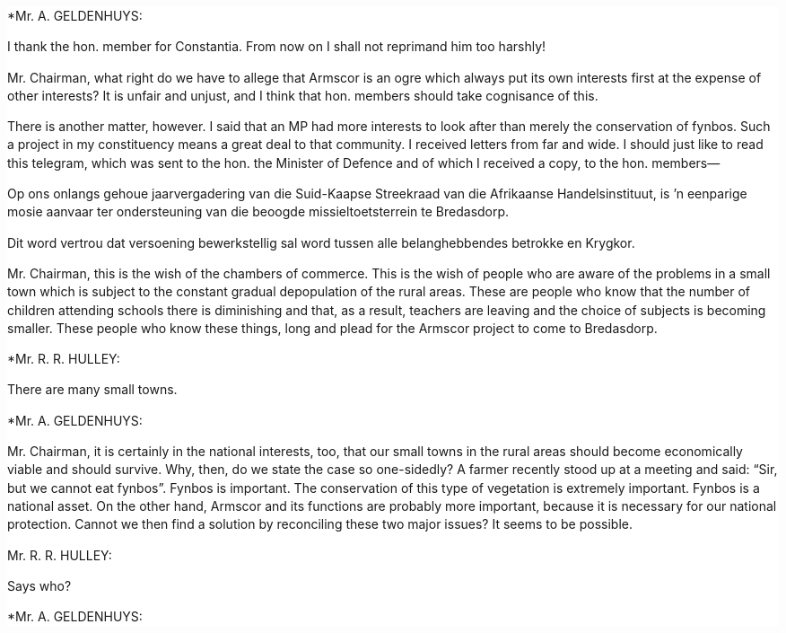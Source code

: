 <from>*Mr. <person refersTo="hansard_za">A. GELDENHUYS</person>:</from>

<p>I thank the hon. member for Constantia. From now on I shall not reprimand him too harshly!</p>

<p>Mr. Chairman, what right do we have to allege that Armscor is an ogre which always put its own interests first at the expense of other interests? It is unfair and unjust, and I think that hon. members should take cognisance of this.</p>

<p>There is another matter, however. I said that an MP had more interests to look after than merely the conservation of fynbos. Such a project in my constituency means a great deal to that community. I received letters from far and wide. I should just like to read this telegram, which was sent to the hon. the Minister of Defence and of which I received a copy, to the hon. members&#x2014;</p>

<block name="quote">Op ons onlangs gehoue jaarvergadering van die Suid-Kaapse Streekraad van die Afrikaanse Handelsinstituut, is &#x2019;n eenparige mosie aanvaar ter ondersteuning van die beoogde missieltoetsterrein te Bredasdorp.</block>

<block name="quote">Dit word vertrou dat versoening bewerkstellig sal word tussen alle belanghebbendes betrokke en Krygkor.</block>

<p>Mr. Chairman, this is the wish of the chambers of commerce. This is the wish of people who are aware of the problems in a small town which is subject to the constant gradual depopulation of the rural areas. These are people who know that the number of children attending schools there is diminishing and that, as a result, teachers are leaving and the choice of subjects is becoming smaller. These people who know these things, long and plead for the Armscor project to come to Bredasdorp.</p>

</speech>

<speech by="#hulley">

<from>*Mr. <person refersTo="hansard_za">R. R. HULLEY</person>:</from>

<p>There are many small towns.</p>

</speech>

<speech by="#geldenhuys">

<from>*Mr. <person refersTo="hansard_za">A. GELDENHUYS</person>:</from>

<p>Mr. Chairman, it is certainly in the national interests, too, that our small towns in the rural areas should become economically viable and should survive. Why, then, do we state the case so one-sidedly? A farmer recently stood up at a meeting and said: &#x201C;Sir, but we cannot eat fynbos&#x201D;. Fynbos is important. The conservation of this type of vegetation is extremely important. Fynbos is a national asset. On the other hand, Armscor and its functions are probably more important, because it is necessary for our national protection. Cannot we then find a solution by reconciling these two major issues? It seems to be possible.</p>

</speech>

<speech by="#hulley">

<from>Mr. <person refersTo="hansard_za">R. R. HULLEY</person>:</from>

<p>Says who?</p>

</speech>

<speech by="#geldenhuys">

<from>*Mr. <person refersTo="hansard_za">A. GELDENHUYS</person>:</from>
